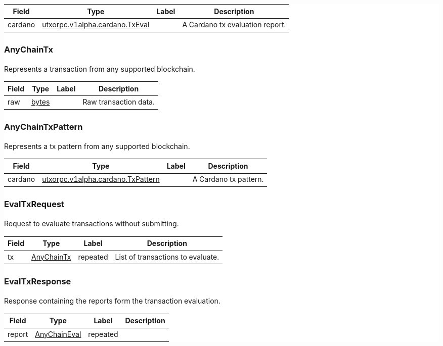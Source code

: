 
| Field | Type | Label | Description |
| ----- | ---- | ----- | ----------- |
| cardano | [utxorpc.v1alpha.cardano.TxEval](#utxorpc-v1alpha-cardano-TxEval) |  | A Cardano tx evaluation report. |






<a name="utxorpc-v1alpha-submit-AnyChainTx"></a>

### AnyChainTx
Represents a transaction from any supported blockchain.


| Field | Type | Label | Description |
| ----- | ---- | ----- | ----------- |
| raw | [bytes](#bytes) |  | Raw transaction data. |






<a name="utxorpc-v1alpha-submit-AnyChainTxPattern"></a>

### AnyChainTxPattern
Represents a tx pattern from any supported blockchain.


| Field | Type | Label | Description |
| ----- | ---- | ----- | ----------- |
| cardano | [utxorpc.v1alpha.cardano.TxPattern](#utxorpc-v1alpha-cardano-TxPattern) |  | A Cardano tx pattern. |






<a name="utxorpc-v1alpha-submit-EvalTxRequest"></a>

### EvalTxRequest
Request to evaluate transactions without submitting.


| Field | Type | Label | Description |
| ----- | ---- | ----- | ----------- |
| tx | [AnyChainTx](#utxorpc-v1alpha-submit-AnyChainTx) | repeated | List of transactions to evaluate. |






<a name="utxorpc-v1alpha-submit-EvalTxResponse"></a>

### EvalTxResponse
Response containing the reports form the transaction evaluation.


| Field | Type | Label | Description |
| ----- | ---- | ----- | ----------- |
| report | [AnyChainEval](#utxorpc-v1alpha-submit-AnyChainEval) | repeated |  |
